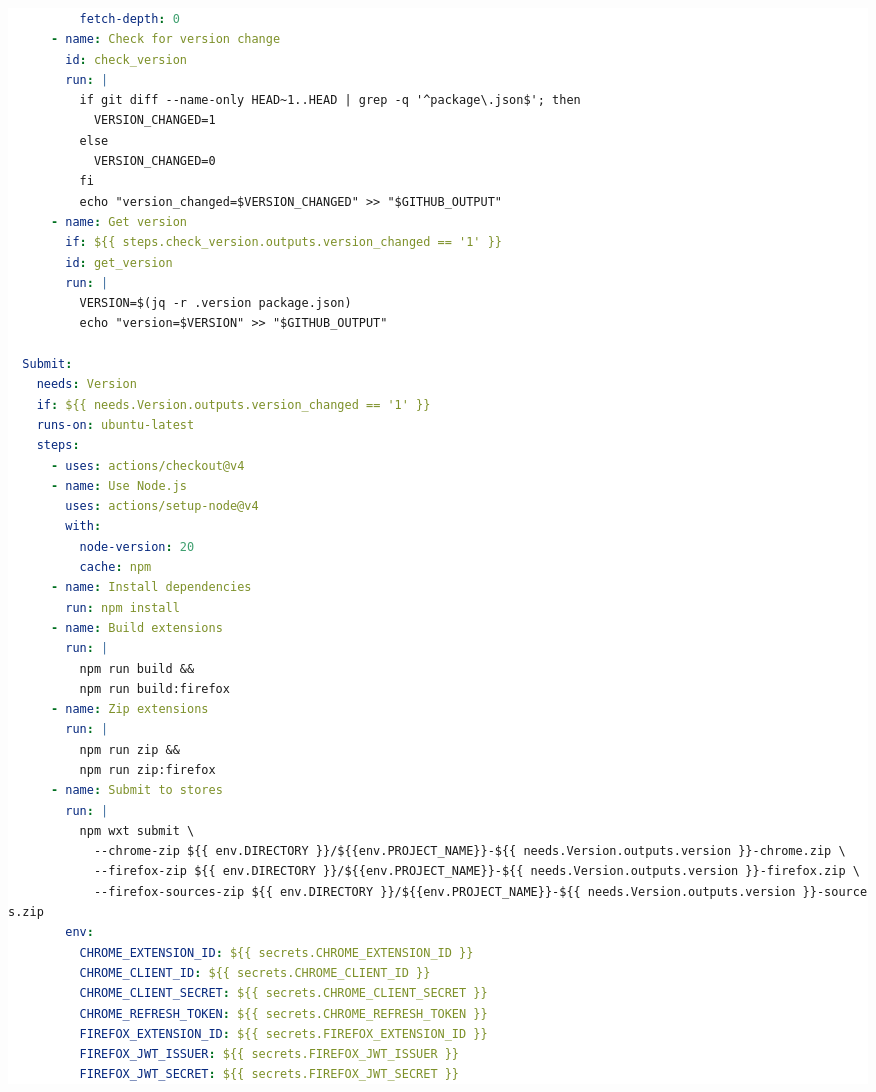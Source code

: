 ```yml [npm]
          fetch-depth: 0
      - name: Check for version change
        id: check_version
        run: |
          if git diff --name-only HEAD~1..HEAD | grep -q '^package\.json$'; then
            VERSION_CHANGED=1
          else
            VERSION_CHANGED=0
          fi
          echo "version_changed=$VERSION_CHANGED" >> "$GITHUB_OUTPUT"
      - name: Get version
        if: ${{ steps.check_version.outputs.version_changed == '1' }}
        id: get_version
        run: |
          VERSION=$(jq -r .version package.json)
          echo "version=$VERSION" >> "$GITHUB_OUTPUT"

  Submit:
    needs: Version
    if: ${{ needs.Version.outputs.version_changed == '1' }}
    runs-on: ubuntu-latest
    steps:
      - uses: actions/checkout@v4
      - name: Use Node.js
        uses: actions/setup-node@v4
        with:
          node-version: 20
          cache: npm
      - name: Install dependencies
        run: npm install
      - name: Build extensions
        run: |
          npm run build && 
          npm run build:firefox
      - name: Zip extensions
        run: |
          npm run zip && 
          npm run zip:firefox
      - name: Submit to stores
        run: |
          npm wxt submit \
            --chrome-zip ${{ env.DIRECTORY }}/${{env.PROJECT_NAME}}-${{ needs.Version.outputs.version }}-chrome.zip \
            --firefox-zip ${{ env.DIRECTORY }}/${{env.PROJECT_NAME}}-${{ needs.Version.outputs.version }}-firefox.zip \
            --firefox-sources-zip ${{ env.DIRECTORY }}/${{env.PROJECT_NAME}}-${{ needs.Version.outputs.version }}-sources.zip
        env:
          CHROME_EXTENSION_ID: ${{ secrets.CHROME_EXTENSION_ID }}
          CHROME_CLIENT_ID: ${{ secrets.CHROME_CLIENT_ID }}
          CHROME_CLIENT_SECRET: ${{ secrets.CHROME_CLIENT_SECRET }}
          CHROME_REFRESH_TOKEN: ${{ secrets.CHROME_REFRESH_TOKEN }}
          FIREFOX_EXTENSION_ID: ${{ secrets.FIREFOX_EXTENSION_ID }}
          FIREFOX_JWT_ISSUER: ${{ secrets.FIREFOX_JWT_ISSUER }}
          FIREFOX_JWT_SECRET: ${{ secrets.FIREFOX_JWT_SECRET }}
```
